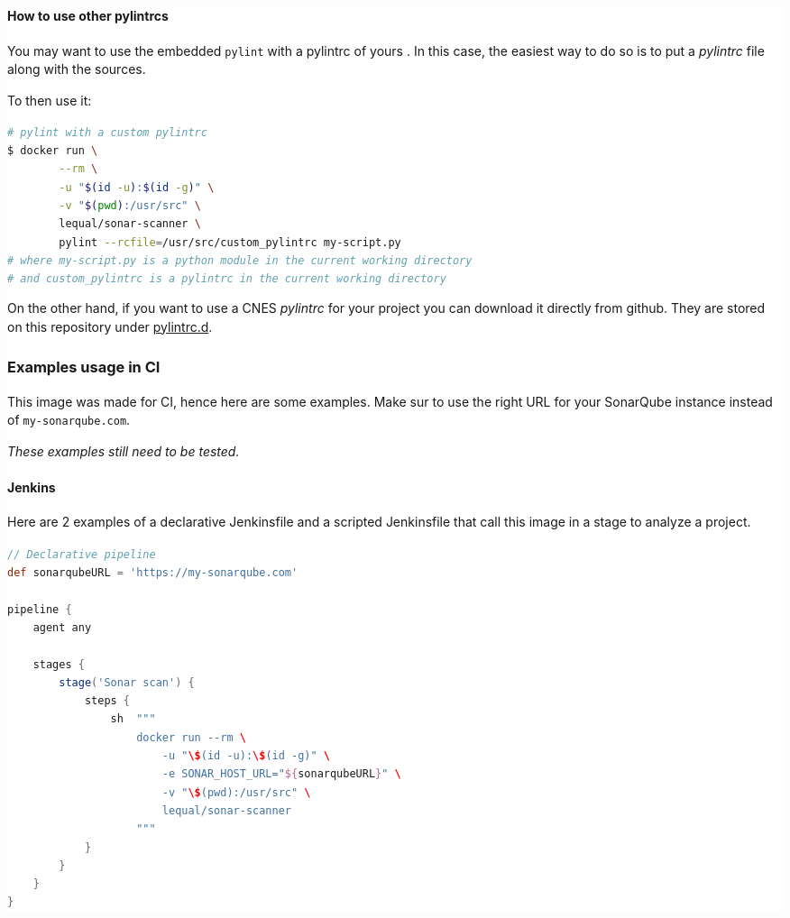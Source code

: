 #### How to use other pylintrcs

You may want to use the embedded `pylint` with a pylintrc of yours . In this case, the easiest way to do so is to put a _pylintrc_ file along with the sources.

To then use it:

```sh
# pylint with a custom pylintrc
$ docker run \
        --rm \
        -u "$(id -u):$(id -g)" \
        -v "$(pwd):/usr/src" \
        lequal/sonar-scanner \
        pylint --rcfile=/usr/src/custom_pylintrc my-script.py
# where my-script.py is a python module in the current working directory
# and custom_pylintrc is a pylintrc in the current working directory
```

On the other hand, if you want to use a CNES _pylintrc_ for your project you can download it directly from github. They are stored on this repository under [pylintrc.d](https://github.com/cnescatlab/sonar-scanner/tree/master/pylintrc.d).

### Examples usage in CI

This image was made for CI, hence here are some examples. Make sur to use the right URL for your SonarQube instance instead of `my-sonarqube.com`.

_These examples still need to be tested._

#### Jenkins

Here are 2 examples of a declarative Jenkinsfile and a scripted Jenkinsfile that call this image in a stage to analyze a project.

```groovy
// Declarative pipeline
def sonarqubeURL = 'https://my-sonarqube.com'

pipeline {
    agent any

    stages {
        stage('Sonar scan') {
            steps {
                sh  """
                    docker run --rm \
                        -u "\$(id -u):\$(id -g)" \
                        -e SONAR_HOST_URL="${sonarqubeURL}" \
                        -v "\$(pwd):/usr/src" \
                        lequal/sonar-scanner
                    """
            }
        }
    }
}
```
